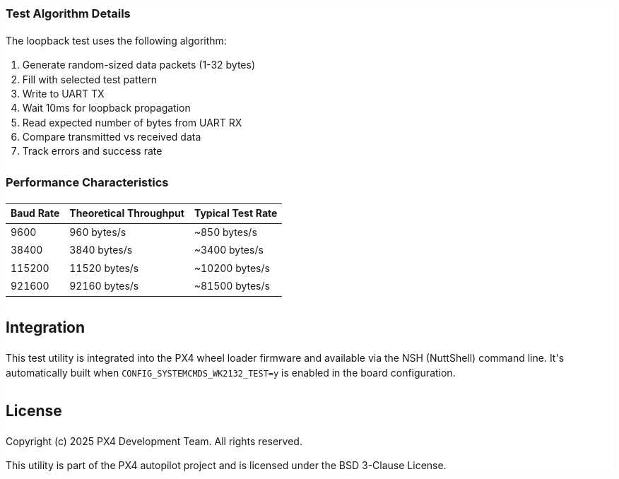 ### Test Algorithm Details

The loopback test uses the following algorithm:
1. Generate random-sized data packets (1-32 bytes)
2. Fill with selected test pattern
3. Write to UART TX
4. Wait 10ms for loopback propagation
5. Read expected number of bytes from UART RX
6. Compare transmitted vs received data
7. Track errors and success rate

### Performance Characteristics

| Baud Rate | Theoretical Throughput | Typical Test Rate |
|-----------|----------------------|-------------------|
| 9600 | 960 bytes/s | ~850 bytes/s |
| 38400 | 3840 bytes/s | ~3400 bytes/s |
| 115200 | 11520 bytes/s | ~10200 bytes/s |
| 921600 | 92160 bytes/s | ~81500 bytes/s |

## Integration

This test utility is integrated into the PX4 wheel loader firmware and available via the NSH (NuttShell) command line. It's automatically built when `CONFIG_SYSTEMCMDS_WK2132_TEST=y` is enabled in the board configuration.

## License

Copyright (c) 2025 PX4 Development Team. All rights reserved.

This utility is part of the PX4 autopilot project and is licensed under the BSD 3-Clause License.
